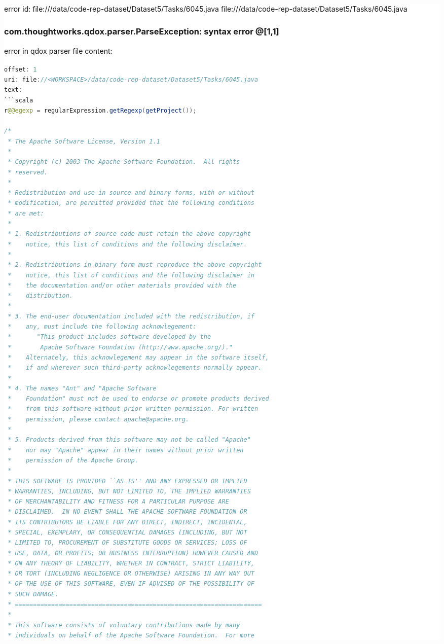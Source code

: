 error id: file://<WORKSPACE>/data/code-rep-dataset/Dataset5/Tasks/6045.java
file://<WORKSPACE>/data/code-rep-dataset/Dataset5/Tasks/6045.java
### com.thoughtworks.qdox.parser.ParseException: syntax error @[1,1]

error in qdox parser
file content:
```java
offset: 1
uri: file://<WORKSPACE>/data/code-rep-dataset/Dataset5/Tasks/6045.java
text:
```scala
r@@egexp = regularExpression.getRegexp(getProject());

/*
 * The Apache Software License, Version 1.1
 *
 * Copyright (c) 2003 The Apache Software Foundation.  All rights
 * reserved.
 *
 * Redistribution and use in source and binary forms, with or without
 * modification, are permitted provided that the following conditions
 * are met:
 *
 * 1. Redistributions of source code must retain the above copyright
 *    notice, this list of conditions and the following disclaimer.
 *
 * 2. Redistributions in binary form must reproduce the above copyright
 *    notice, this list of conditions and the following disclaimer in
 *    the documentation and/or other materials provided with the
 *    distribution.
 *
 * 3. The end-user documentation included with the redistribution, if
 *    any, must include the following acknowlegement:
 *       "This product includes software developed by the
 *        Apache Software Foundation (http://www.apache.org/)."
 *    Alternately, this acknowlegement may appear in the software itself,
 *    if and wherever such third-party acknowlegements normally appear.
 *
 * 4. The names "Ant" and "Apache Software
 *    Foundation" must not be used to endorse or promote products derived
 *    from this software without prior written permission. For written
 *    permission, please contact apache@apache.org.
 *
 * 5. Products derived from this software may not be called "Apache"
 *    nor may "Apache" appear in their names without prior written
 *    permission of the Apache Group.
 *
 * THIS SOFTWARE IS PROVIDED ``AS IS'' AND ANY EXPRESSED OR IMPLIED
 * WARRANTIES, INCLUDING, BUT NOT LIMITED TO, THE IMPLIED WARRANTIES
 * OF MERCHANTABILITY AND FITNESS FOR A PARTICULAR PURPOSE ARE
 * DISCLAIMED.  IN NO EVENT SHALL THE APACHE SOFTWARE FOUNDATION OR
 * ITS CONTRIBUTORS BE LIABLE FOR ANY DIRECT, INDIRECT, INCIDENTAL,
 * SPECIAL, EXEMPLARY, OR CONSEQUENTIAL DAMAGES (INCLUDING, BUT NOT
 * LIMITED TO, PROCUREMENT OF SUBSTITUTE GOODS OR SERVICES; LOSS OF
 * USE, DATA, OR PROFITS; OR BUSINESS INTERRUPTION) HOWEVER CAUSED AND
 * ON ANY THEORY OF LIABILITY, WHETHER IN CONTRACT, STRICT LIABILITY,
 * OR TORT (INCLUDING NEGLIGENCE OR OTHERWISE) ARISING IN ANY WAY OUT
 * OF THE USE OF THIS SOFTWARE, EVEN IF ADVISED OF THE POSSIBILITY OF
 * SUCH DAMAGE.
 * ====================================================================
 *
 * This software consists of voluntary contributions made by many
 * individuals on behalf of the Apache Software Foundation.  For more
```